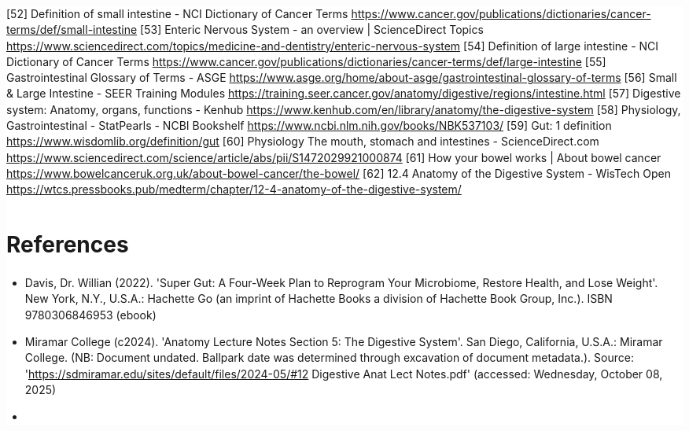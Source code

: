 [52] Definition of small intestine - NCI Dictionary of Cancer Terms https://www.cancer.gov/publications/dictionaries/cancer-terms/def/small-intestine
[53] Enteric Nervous System - an overview | ScienceDirect Topics https://www.sciencedirect.com/topics/medicine-and-dentistry/enteric-nervous-system
[54] Definition of large intestine - NCI Dictionary of Cancer Terms https://www.cancer.gov/publications/dictionaries/cancer-terms/def/large-intestine
[55] Gastrointestinal Glossary of Terms - ASGE https://www.asge.org/home/about-asge/gastrointestinal-glossary-of-terms
[56] Small & Large Intestine - SEER Training Modules https://training.seer.cancer.gov/anatomy/digestive/regions/intestine.html
[57] Digestive system: Anatomy, organs, functions - Kenhub https://www.kenhub.com/en/library/anatomy/the-digestive-system
[58] Physiology, Gastrointestinal - StatPearls - NCBI Bookshelf https://www.ncbi.nlm.nih.gov/books/NBK537103/
[59] Gut: 1 definition https://www.wisdomlib.org/definition/gut
[60] Physiology The mouth, stomach and intestines - ScienceDirect.com https://www.sciencedirect.com/science/article/abs/pii/S1472029921000874
[61] How your bowel works | About bowel cancer https://www.bowelcanceruk.org.uk/about-bowel-cancer/the-bowel/
[62] 12.4 Anatomy of the Digestive System - WisTech Open https://wtcs.pressbooks.pub/medterm/chapter/12-4-anatomy-of-the-digestive-system/


# References #

* Davis, Dr. Willian (2022). 'Super Gut: A Four-Week Plan to Reprogram Your Microbiome, Restore Health, and Lose Weight'. New York, N.Y., U.S.A.: Hachette Go (an imprint of Hachette Books a division of Hachette Book Group, Inc.). ISBN 9780306846953 (ebook)

* Miramar College (c2024). 'Anatomy Lecture Notes Section 5: The Digestive System'. San Diego, California, U.S.A.: Miramar College. (NB: Document undated. Ballpark date was determined through excavation of document metadata.). Source: 'https://sdmiramar.edu/sites/default/files/2024-05/#12 Digestive Anat Lect Notes.pdf' (accessed: Wednesday, October 08, 2025)

* 
